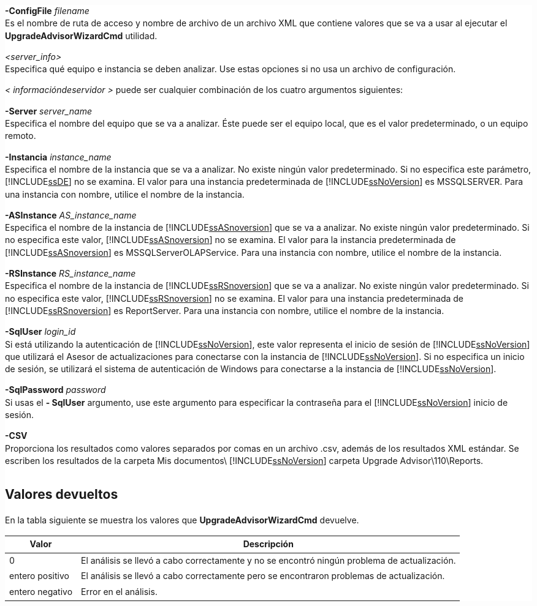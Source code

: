  **-ConfigFile** _filename_  
 Es el nombre de ruta de acceso y nombre de archivo de un archivo XML que contiene valores que se va a usar al ejecutar el **UpgradeAdvisorWizardCmd** utilidad.  
  
 *<server_info>*  
 Especifica qué equipo e instancia se deben analizar. Use estas opciones si no usa un archivo de configuración.  
  
 *< informacióndeservidor >* puede ser cualquier combinación de los cuatro argumentos siguientes:  
  
 **-Server** _server_name_  
 Especifica el nombre del equipo que se va a analizar. Éste puede ser el equipo local, que es el valor predeterminado, o un equipo remoto.  
  
 **-Instancia** _instance_name_  
 Especifica el nombre de la instancia que se va a analizar. No existe ningún valor predeterminado. Si no especifica este parámetro, [!INCLUDE[ssDE](../../includes/ssde-md.md)] no se examina. El valor para una instancia predeterminada de [!INCLUDE[ssNoVersion](../../includes/ssnoversion-md.md)] es MSSQLSERVER. Para una instancia con nombre, utilice el nombre de la instancia.  
  
 **-ASInstance**  _AS_instance_name_  
 Especifica el nombre de la instancia de [!INCLUDE[ssASnoversion](../../includes/ssasnoversion-md.md)] que se va a analizar. No existe ningún valor predeterminado. Si no especifica este valor, [!INCLUDE[ssASnoversion](../../includes/ssasnoversion-md.md)] no se examina. El valor para la instancia predeterminada de [!INCLUDE[ssASnoversion](../../includes/ssasnoversion-md.md)] es MSSQLServerOLAPService. Para una instancia con nombre, utilice el nombre de la instancia.  
  
 **-RSInstance**  _RS_instance_name_  
 Especifica el nombre de la instancia de [!INCLUDE[ssRSnoversion](../../includes/ssrsnoversion-md.md)] que se va a analizar. No existe ningún valor predeterminado. Si no especifica este valor, [!INCLUDE[ssRSnoversion](../../includes/ssrsnoversion-md.md)] no se examina. El valor para una instancia predeterminada de [!INCLUDE[ssRSnoversion](../../includes/ssrsnoversion-md.md)] es ReportServer. Para una instancia con nombre, utilice el nombre de la instancia.  
  
 **-SqlUser** _login_id_  
 Si está utilizando la autenticación de [!INCLUDE[ssNoVersion](../../includes/ssnoversion-md.md)], este valor representa el inicio de sesión de [!INCLUDE[ssNoVersion](../../includes/ssnoversion-md.md)] que utilizará el Asesor de actualizaciones para conectarse con la instancia de [!INCLUDE[ssNoVersion](../../includes/ssnoversion-md.md)]. Si no especifica un inicio de sesión, se utilizará el sistema de autenticación de Windows para conectarse a la instancia de [!INCLUDE[ssNoVersion](../../includes/ssnoversion-md.md)].  
  
 **-SqlPassword** _password_  
 Si usas el **- SqlUser** argumento, use este argumento para especificar la contraseña para el [!INCLUDE[ssNoVersion](../../includes/ssnoversion-md.md)] inicio de sesión.  
  
 **-CSV**  
 Proporciona los resultados como valores separados por comas en un archivo .csv, además de los resultados XML estándar. Se escriben los resultados de la carpeta Mis documentos\\ [!INCLUDE[ssNoVersion](../../includes/ssnoversion-md.md)] carpeta Upgrade Advisor\110\Reports.  
  
## <a name="return-values"></a>Valores devueltos  
 En la tabla siguiente se muestra los valores que **UpgradeAdvisorWizardCmd** devuelve.  
  
|Valor|Descripción|  
|-----------|-----------------|  
|0|El análisis se llevó a cabo correctamente y no se encontró ningún problema de actualización.|  
|entero positivo|El análisis se llevó a cabo correctamente pero se encontraron problemas de actualización.|  
|entero negativo|Error en el análisis.|  
  